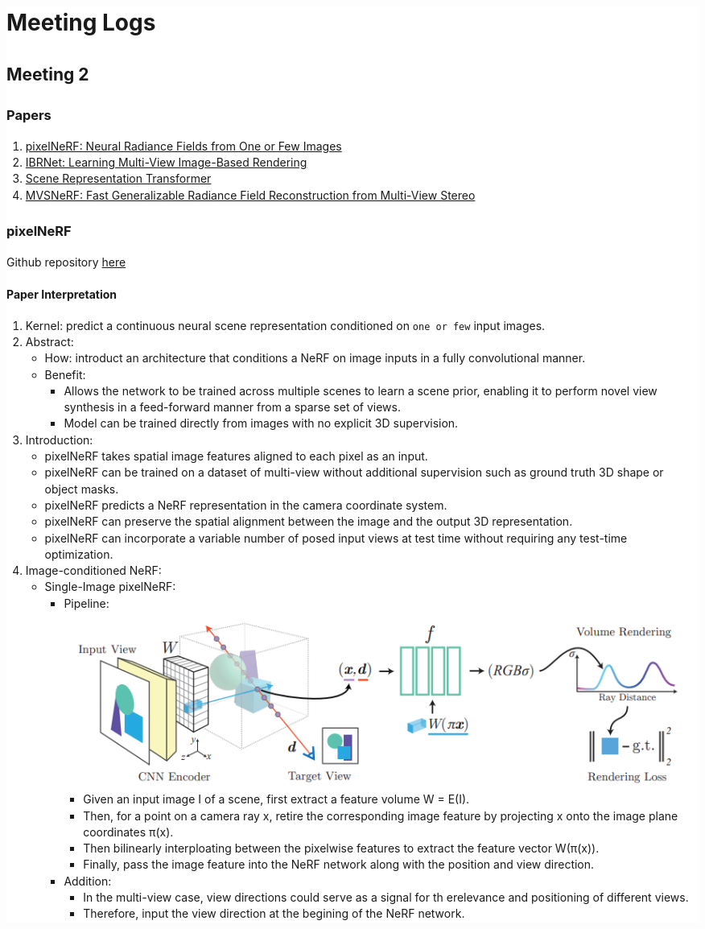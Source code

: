 
# Meeting Logs

## Meeting 2

### Papers

1. [pixelNeRF: Neural Radiance Fields from One or Few Images](https://arxiv.org/pdf/2012.02190.pdf)
2. [IBRNet: Learning Multi-View Image-Based Rendering](https://arxiv.org/pdf/2102.13090.pdf)
3. [Scene Representation Transformer](https://arxiv.org/pdf/2111.13152.pdf)
4. [MVSNeRF: Fast Generalizable Radiance Field Reconstruction from Multi-View Stereo](https://arxiv.org/pdf/2103.15595.pdf)

### pixelNeRF

Github repository [here](https://github.com/sxyu/pixel-nerf)

#### Paper Interpretation

1. Kernel: predict a continuous neural scene representation conditioned on `one or few` input images.
2. Abstract:
    - How: introduct an architecture that conditions a NeRF on image inputs in a fully convolutional manner.
    - Benefit:
        - Allows the network to be trained across multiple scenes to learn a scene prior, enabling it to perform novel view synthesis in a feed-forward manner from a sparse set of views.
        - Model can be trained directly from images with no explicit 3D supervision.
3. Introduction:
    - pixelNeRF takes spatial image features aligned to each pixel as an input.
    - pixelNeRF can be trained on a dataset of multi-view without additional supervision such as ground truth 3D shape or object masks.
    - pixelNeRF predicts a NeRF representation in the camera coordinate system.
    - pixelNeRF can preserve the spatial alignment between the image and the output 3D representation.
    - pixelNeRF can incorporate a variable number of posed input views at test time without requiring any test-time optimization.
4. Image-conditioned NeRF:
    - Single-Image pixelNeRF:
        - Pipeline:
            ![pixelNeRF pipeline](./image_note/pixelNeRF_Pipeline.png)
            - Given an input image I of a scene, first extract a feature volume W = E(I).
            - Then, for a point on a camera ray x, retire the corresponding image feature by projecting x onto the image plane coordinates π(x).
            - Then bilinearly interploating between the pixelwise features to extract the feature vector W(π(x)).
            - Finally, pass the image feature into the NeRF network along with the position and view direction.
        - Addition:
            - In the multi-view case, view directions could serve as a signal for th erelevance and positioning of different views.
            - Therefore, input the view direction at the begining of the NeRF network.
